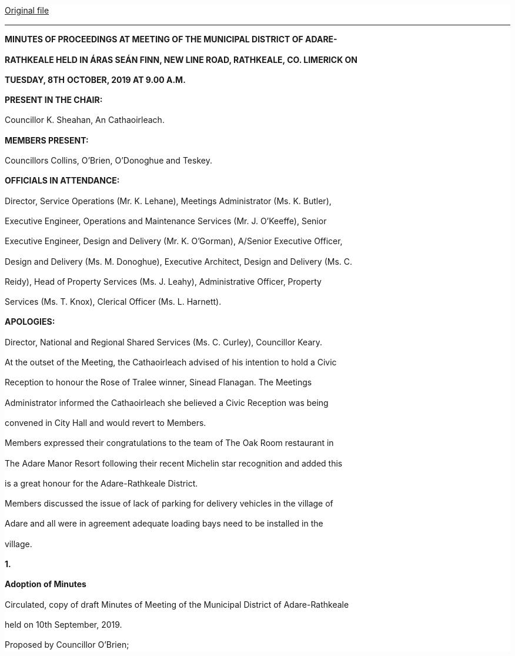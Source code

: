 [Original file](https://www.limerick.ie/sites/default/files/media/documents/2019-11/01%20%28a%29%20Minutes%20of%20Monthly%20Meeting%208th%20October%2C%202019.pdf)

---
**MINUTES OF PROCEEDINGS AT MEETING OF THE MUNICIPAL DISTRICT OF ADARE-**

**RATHKEALE HELD IN ÁRAS SEÁN FINN, NEW LINE ROAD, RATHKEALE, CO. LIMERICK ON**

**TUESDAY, 8TH** **OCTOBER, 2019 AT 9.00 A.M.**

**PRESENT IN THE CHAIR:**

Councillor K. Sheahan, An Cathaoirleach.

**MEMBERS PRESENT:**

Councillors Collins, O’Brien, O’Donoghue and Teskey.

**OFFICIALS IN ATTENDANCE:**

Director, Service Operations (Mr. K. Lehane), Meetings Administrator (Ms. K. Butler),

Executive Engineer, Operations and Maintenance Services (Mr. J. O’Keeffe), Senior

Executive Engineer, Design and Delivery (Mr. K. O’Gorman), A/Senior Executive Officer,

Design and Delivery (Ms. M. Donoghue), Executive Architect, Design and Delivery (Ms. C.

Reidy), Head of Property Services (Ms. J. Leahy), Administrative Officer, Property

Services (Ms. T. Knox), Clerical Officer (Ms. L. Harnett).

**APOLOGIES:**

Director, National and Regional Shared Services (Ms. C. Curley), Councillor Keary.

At the outset of the Meeting, the Cathaoirleach advised of his intention to hold a Civic

Reception to honour the Rose of Tralee winner, Sinead Flanagan. The Meetings

Administrator informed the Cathaoirleach she believed a Civic Reception was being

convened in City Hall and would revert to Members.

Members expressed their congratulations to the team of The Oak Room restaurant in

The Adare Manor Resort following their recent Michelin star recognition and added this

is a great honour for the Adare-Rathkeale District.

Members discussed the issue of lack of parking for delivery vehicles in the village of

Adare and all were in agreement adequate loading bays need to be installed in the

village.

**1.**

**Adoption of Minutes**

Circulated, copy of draft Minutes of Meeting of the Municipal District of Adare-Rathkeale

held on 10th September, 2019.

Proposed by Councillor O’Brien;
